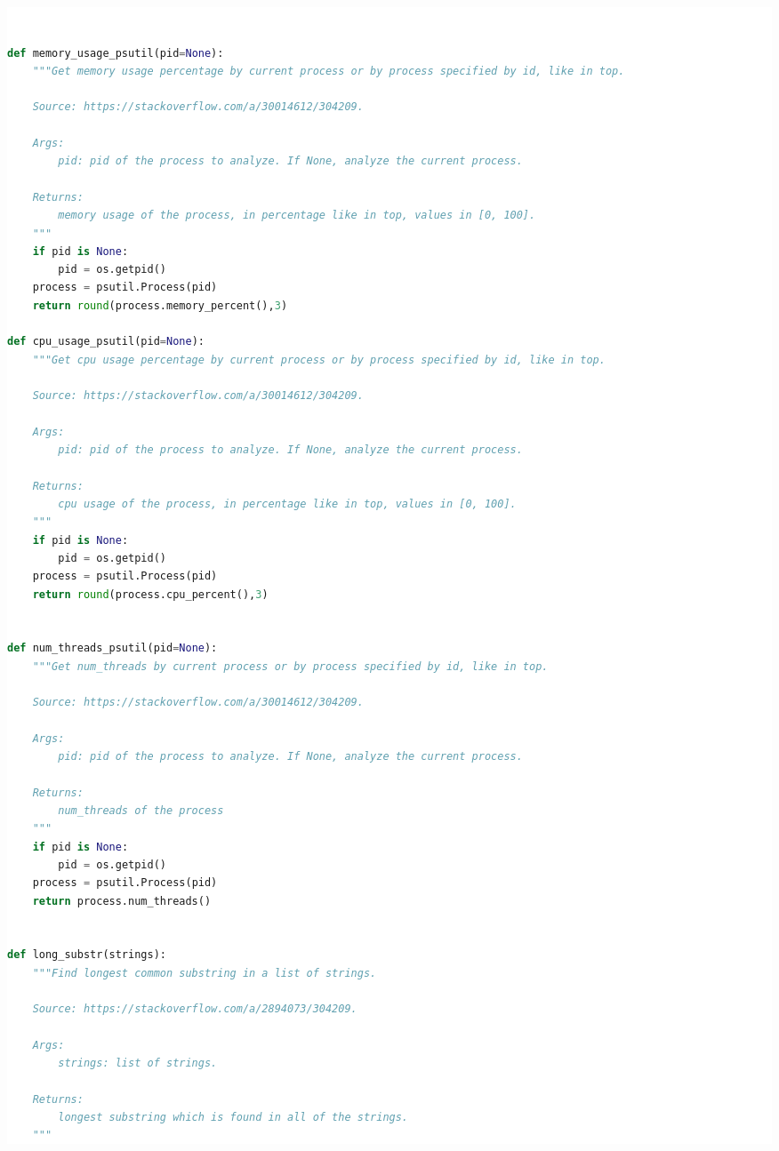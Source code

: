 ~~~python


def memory_usage_psutil(pid=None):
    """Get memory usage percentage by current process or by process specified by id, like in top.

    Source: https://stackoverflow.com/a/30014612/304209.

    Args:
        pid: pid of the process to analyze. If None, analyze the current process.

    Returns:
        memory usage of the process, in percentage like in top, values in [0, 100].
    """
    if pid is None:
        pid = os.getpid()
    process = psutil.Process(pid)
    return round(process.memory_percent(),3)

def cpu_usage_psutil(pid=None):
    """Get cpu usage percentage by current process or by process specified by id, like in top.

    Source: https://stackoverflow.com/a/30014612/304209.

    Args:
        pid: pid of the process to analyze. If None, analyze the current process.

    Returns:
        cpu usage of the process, in percentage like in top, values in [0, 100].
    """
    if pid is None:
        pid = os.getpid()
    process = psutil.Process(pid)
    return round(process.cpu_percent(),3)


def num_threads_psutil(pid=None):
    """Get num_threads by current process or by process specified by id, like in top.

    Source: https://stackoverflow.com/a/30014612/304209.

    Args:
        pid: pid of the process to analyze. If None, analyze the current process.

    Returns:
        num_threads of the process
    """
    if pid is None:
        pid = os.getpid()
    process = psutil.Process(pid)
    return process.num_threads()


def long_substr(strings):
    """Find longest common substring in a list of strings.

    Source: https://stackoverflow.com/a/2894073/304209.

    Args:
        strings: list of strings.

    Returns:
        longest substring which is found in all of the strings.
    """
~~~